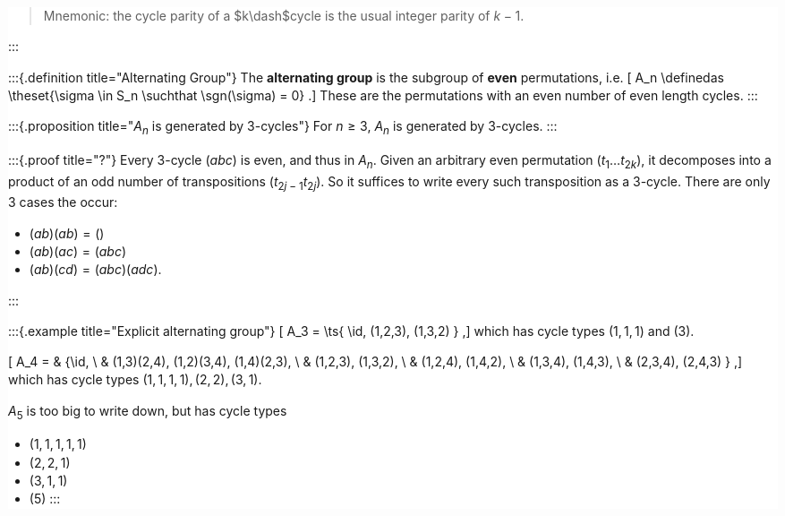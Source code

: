 > Mnemonic: the cycle parity of a $k\dash$cycle is the usual integer parity of $k-1$.

:::

:::{.definition title="Alternating Group"}
The **alternating group** is the subgroup of **even** permutations, i.e.
\[
A_n \definedas \theset{\sigma \in S_n \suchthat \sgn(\sigma) = 0}
.\] 
These are the permutations with an even number of even length cycles.
:::

:::{.proposition title="$A_n$ is generated by 3-cycles"}
For $n\geq 3$, $A_n$ is generated by 3-cycles.
:::

:::{.proof title="?"}
Every 3-cycle $(abc)$ is even, and thus in $A_n$.
Given an arbitrary even permutation $(t_1\ldots t_{2k})$, it decomposes into a product of an odd number of transpositions $(t_{2j-1} t_{2j})$.
So it suffices to write every such transposition as a 3-cycle.
There are only 3 cases the occur:

- $(ab)(ab) = ()$
- $(ab)(ac) = (abc)$
- $(ab)(cd) = (abc)(adc)$.

:::

:::{.example title="Explicit alternating group"}
\[
A_3 =
\ts{ \id, (1,2,3), (1,3,2) } 
,\]
which has cycle types $(1,1,1)$ and $(3)$.

\[
A_4 =
& \{\id, \\
& (1,3)(2,4),
(1,2)(3,4),
(1,4)(2,3), \\
& (1,2,3),
(1,3,2), \\
& (1,2,4),
(1,4,2), \\
& (1,3,4),
(1,4,3), \\
& (2,3,4),
(2,4,3) \}
,\]
which has cycle types $(1,1,1,1), (2,2), (3, 1)$.

$A_5$ is too big to write down, but has cycle types

- $(1,1,1,1,1)$
- $(2,2,1)$
- $(3,1,1)$
- $(5)$
:::
